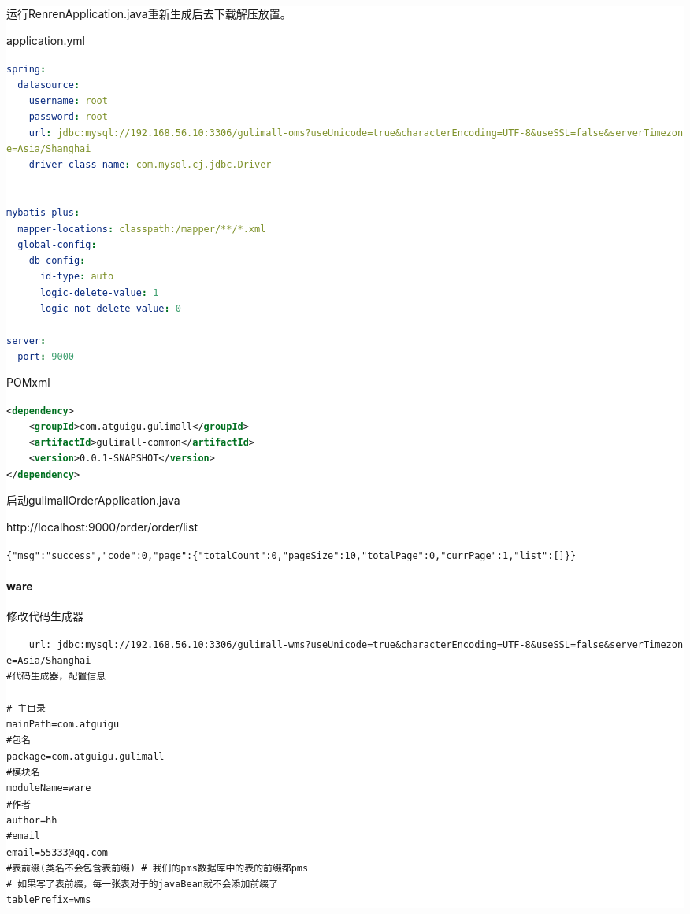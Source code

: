 
运行RenrenApplication.java重新生成后去下载解压放置。

application.yml

```yaml
spring:
  datasource:
    username: root
    password: root
    url: jdbc:mysql://192.168.56.10:3306/gulimall-oms?useUnicode=true&characterEncoding=UTF-8&useSSL=false&serverTimezone=Asia/Shanghai
    driver-class-name: com.mysql.cj.jdbc.Driver


mybatis-plus:
  mapper-locations: classpath:/mapper/**/*.xml
  global-config:
    db-config:
      id-type: auto
      logic-delete-value: 1
      logic-not-delete-value: 0
      
server:
  port: 9000
```

POMxml

```xml
<dependency>
    <groupId>com.atguigu.gulimall</groupId>
    <artifactId>gulimall-common</artifactId>
    <version>0.0.1-SNAPSHOT</version>
</dependency>
```

启动gulimallOrderApplication.java

http://localhost:9000/order/order/list

```
{"msg":"success","code":0,"page":{"totalCount":0,"pageSize":10,"totalPage":0,"currPage":1,"list":[]}}
```

#### ware

修改代码生成器

```
    url: jdbc:mysql://192.168.56.10:3306/gulimall-wms?useUnicode=true&characterEncoding=UTF-8&useSSL=false&serverTimezone=Asia/Shanghai
#代码生成器，配置信息

# 主目录
mainPath=com.atguigu
#包名
package=com.atguigu.gulimall
#模块名
moduleName=ware
#作者
author=hh
#email
email=55333@qq.com
#表前缀(类名不会包含表前缀) # 我们的pms数据库中的表的前缀都pms
# 如果写了表前缀，每一张表对于的javaBean就不会添加前缀了
tablePrefix=wms_
```
